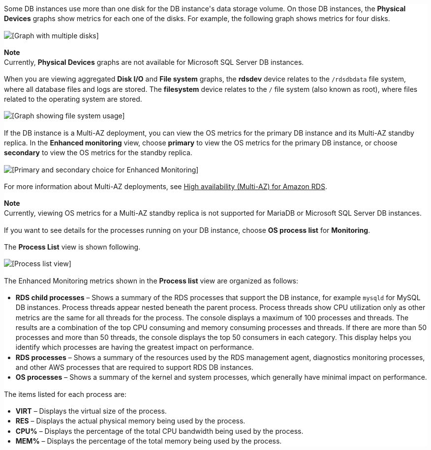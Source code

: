 Some DB instances use more than one disk for the DB instance's data storage volume\. On those DB instances, the **Physical Devices** graphs show metrics for each one of the disks\. For example, the following graph shows metrics for four disks\.

![\[Graph with multiple disks\]](http://docs.aws.amazon.com/AmazonRDS/latest/UserGuide/images/enhanced-monitoring-multiple-disks.png)

**Note**  
Currently, **Physical Devices** graphs are not available for Microsoft SQL Server DB instances\.

When you are viewing aggregated **Disk I/O** and **File system** graphs, the **rdsdev** device relates to the `/rdsdbdata` file system, where all database files and logs are stored\. The **filesystem** device relates to the `/` file system \(also known as root\), where files related to the operating system are stored\.

![\[Graph showing file system usage\]](http://docs.aws.amazon.com/AmazonRDS/latest/UserGuide/images/enhanced-monitoring-filesystem.png)

If the DB instance is a Multi\-AZ deployment, you can view the OS metrics for the primary DB instance and its Multi\-AZ standby replica\. In the **Enhanced monitoring** view, choose **primary** to view the OS metrics for the primary DB instance, or choose **secondary** to view the OS metrics for the standby replica\.

![\[Primary and secondary choice for Enhanced Monitoring\]](http://docs.aws.amazon.com/AmazonRDS/latest/UserGuide/images/enhanced-monitoring-primary-secondary.png)

For more information about Multi\-AZ deployments, see [High availability \(Multi\-AZ\) for Amazon RDS](Concepts.MultiAZ.md)\.

**Note**  
Currently, viewing OS metrics for a Multi\-AZ standby replica is not supported for MariaDB or Microsoft SQL Server DB instances\.

If you want to see details for the processes running on your DB instance, choose **OS process list** for **Monitoring**\.

The **Process List** view is shown following\.

![\[Process list view\]](http://docs.aws.amazon.com/AmazonRDS/latest/UserGuide/images/metrics2.png)

The Enhanced Monitoring metrics shown in the **Process list** view are organized as follows:
+ **RDS child processes** – Shows a summary of the RDS processes that support the DB instance, for example `mysqld` for MySQL DB instances\. Process threads appear nested beneath the parent process\. Process threads show CPU utilization only as other metrics are the same for all threads for the process\. The console displays a maximum of 100 processes and threads\. The results are a combination of the top CPU consuming and memory consuming processes and threads\. If there are more than 50 processes and more than 50 threads, the console displays the top 50 consumers in each category\. This display helps you identify which processes are having the greatest impact on performance\.
+ **RDS processes** – Shows a summary of the resources used by the RDS management agent, diagnostics monitoring processes, and other AWS processes that are required to support RDS DB instances\.
+ **OS processes** – Shows a summary of the kernel and system processes, which generally have minimal impact on performance\.

The items listed for each process are:
+ **VIRT** – Displays the virtual size of the process\.
+ **RES** – Displays the actual physical memory being used by the process\.
+ **CPU%** – Displays the percentage of the total CPU bandwidth being used by the process\.
+ **MEM%** – Displays the percentage of the total memory being used by the process\.
